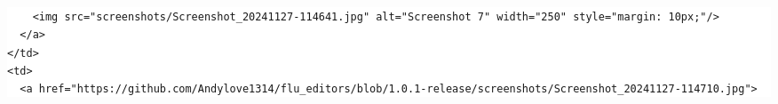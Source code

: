         <img src="screenshots/Screenshot_20241127-114641.jpg" alt="Screenshot 7" width="250" style="margin: 10px;"/>
      </a>
    </td>
    <td>
      <a href="https://github.com/Andylove1314/flu_editors/blob/1.0.1-release/screenshots/Screenshot_20241127-114710.jpg">